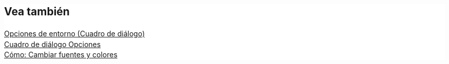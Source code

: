 ## <a name="see-also"></a>Vea también  
 [Opciones de entorno (Cuadro de diálogo)](../../ide/reference/environment-options-dialog-box.md)   
 [Cuadro de diálogo Opciones](../../ide/reference/options-dialog-box-visual-studio.md)   
 [Cómo: Cambiar fuentes y colores](../../ide/how-to-change-fonts-and-colors-in-visual-studio.md)



